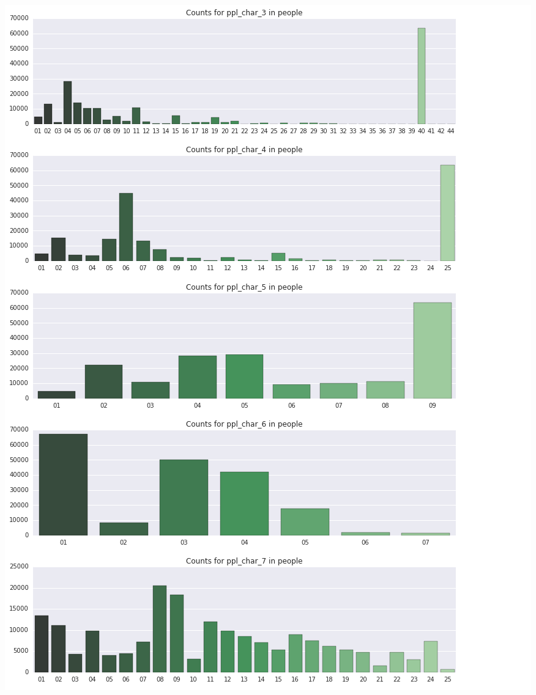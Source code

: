 ![`ppl_char_3`](assets/img/BarPlots_5_1.png)
![`ppl_char_4`](assets/img/BarPlots_5_2.png)
![`ppl_char_5`](assets/img/BarPlots_5_3.png)
![`ppl_char_6`](assets/img/BarPlots_5_4.png)
![`ppl_char_7`](assets/img/BarPlots_5_5.png)